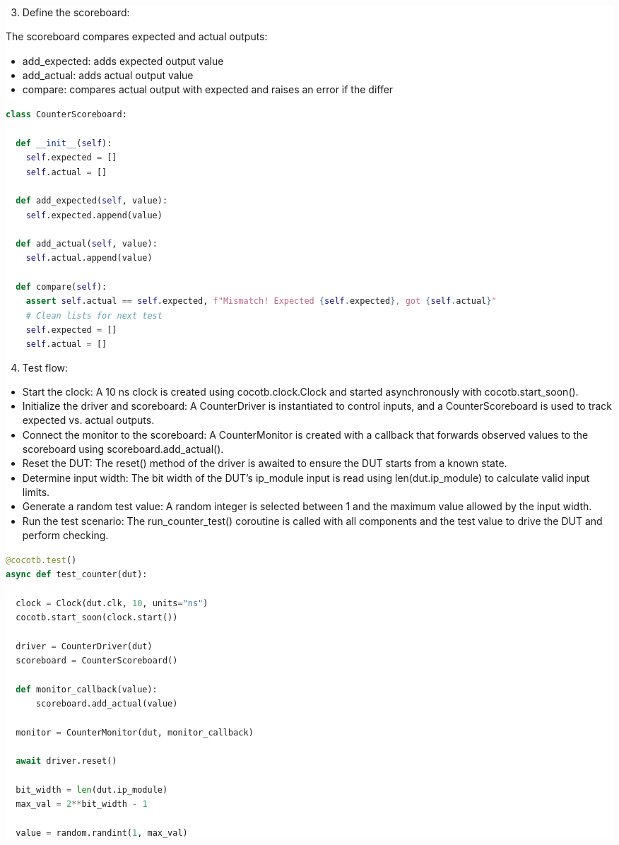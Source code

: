 3. Define the scoreboard:

The scoreboard compares expected and actual outputs:

- add_expected: adds expected output value
- add_actual: adds actual output value
- compare: compares actual output with expected and raises an error if the differ

```python
class CounterScoreboard:

  def __init__(self):
    self.expected = []
    self.actual = []

  def add_expected(self, value):
    self.expected.append(value)

  def add_actual(self, value):
    self.actual.append(value)

  def compare(self):
    assert self.actual == self.expected, f"Mismatch! Expected {self.expected}, got {self.actual}"
    # Clean lists for next test
    self.expected = []
    self.actual = []
```

4. Test flow:

* Start the clock: A 10 ns clock is created using cocotb.clock.Clock and started asynchronously with cocotb.start_soon().
* Initialize the driver and scoreboard: A CounterDriver is instantiated to control inputs, and a CounterScoreboard is used to track expected vs. actual outputs.
* Connect the monitor to the scoreboard: A CounterMonitor is created with a callback that forwards observed values to the scoreboard using scoreboard.add_actual().
* Reset the DUT: The reset() method of the driver is awaited to ensure the DUT starts from a known state.
* Determine input width: The bit width of the DUT’s ip_module input is read using len(dut.ip_module) to calculate valid input limits.
* Generate a random test value: A random integer is selected between 1 and the maximum value allowed by the input width.
* Run the test scenario: The run_counter_test() coroutine is called with all components and the test value to drive the DUT and perform checking.

```python
@cocotb.test()
async def test_counter(dut):
    
  clock = Clock(dut.clk, 10, units="ns")
  cocotb.start_soon(clock.start())

  driver = CounterDriver(dut)
  scoreboard = CounterScoreboard()

  def monitor_callback(value):
      scoreboard.add_actual(value)

  monitor = CounterMonitor(dut, monitor_callback)

  await driver.reset()

  bit_width = len(dut.ip_module)
  max_val = 2**bit_width - 1

  value = random.randint(1, max_val)

```